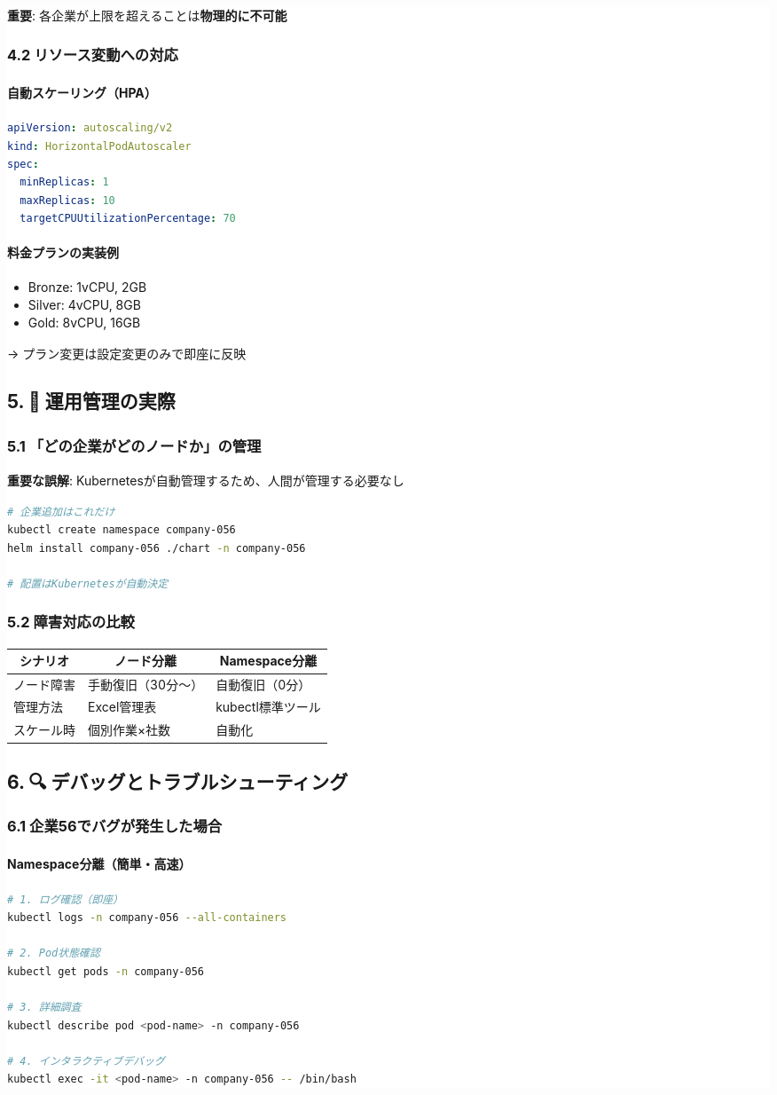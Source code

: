 **重要**: 各企業が上限を超えることは**物理的に不可能**

### 4.2 リソース変動への対応

#### 自動スケーリング（HPA）
```yaml
apiVersion: autoscaling/v2
kind: HorizontalPodAutoscaler
spec:
  minReplicas: 1
  maxReplicas: 10
  targetCPUUtilizationPercentage: 70
```

#### 料金プランの実装例
- Bronze: 1vCPU, 2GB
- Silver: 4vCPU, 8GB  
- Gold: 8vCPU, 16GB

→ プラン変更は設定変更のみで即座に反映

## 5. 🔧 運用管理の実際

### 5.1 「どの企業がどのノードか」の管理

**重要な誤解**: Kubernetesが自動管理するため、人間が管理する必要なし

```bash
# 企業追加はこれだけ
kubectl create namespace company-056
helm install company-056 ./chart -n company-056

# 配置はKubernetesが自動決定
```

### 5.2 障害対応の比較

| シナリオ | ノード分離 | Namespace分離 |
|---------|-----------|---------------|
| ノード障害 | 手動復旧（30分〜） | 自動復旧（0分） |
| 管理方法 | Excel管理表 | kubectl標準ツール |
| スケール時 | 個別作業×社数 | 自動化 |

## 6. 🔍 デバッグとトラブルシューティング

### 6.1 企業56でバグが発生した場合

#### Namespace分離（簡単・高速）
```bash
# 1. ログ確認（即座）
kubectl logs -n company-056 --all-containers

# 2. Pod状態確認
kubectl get pods -n company-056

# 3. 詳細調査
kubectl describe pod <pod-name> -n company-056

# 4. インタラクティブデバッグ
kubectl exec -it <pod-name> -n company-056 -- /bin/bash
```
